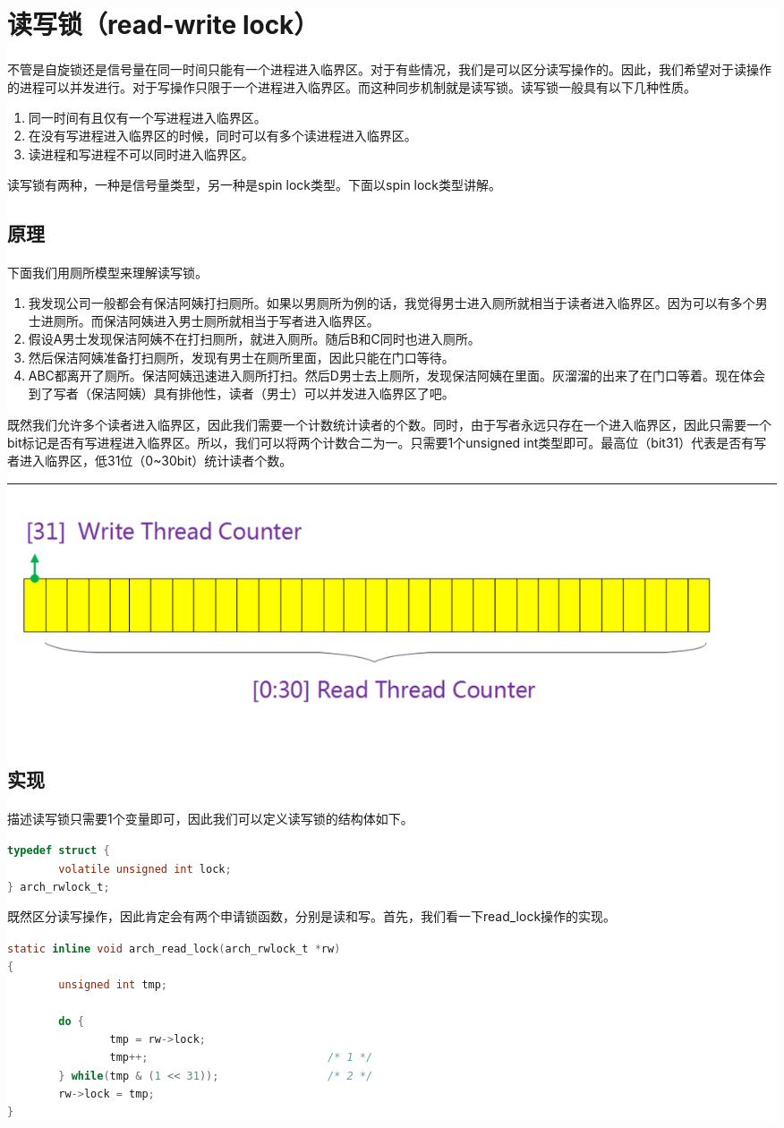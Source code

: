 # 读写锁（read-write lock）

不管是自旋锁还是信号量在同一时间只能有一个进程进入临界区。对于有些情况，我们是可以区分读写操作的。因此，我们希望对于读操作的进程可以并发进行。对于写操作只限于一个进程进入临界区。而这种同步机制就是读写锁。读写锁一般具有以下几种性质。

1. 同一时间有且仅有一个写进程进入临界区。
2. 在没有写进程进入临界区的时候，同时可以有多个读进程进入临界区。
3. 读进程和写进程不可以同时进入临界区。

读写锁有两种，一种是信号量类型，另一种是spin lock类型。下面以spin lock类型讲解。

## 原理

下面我们用厕所模型来理解读写锁。

1. 我发现公司一般都会有保洁阿姨打扫厕所。如果以男厕所为例的话，我觉得男士进入厕所就相当于读者进入临界区。因为可以有多个男士进厕所。而保洁阿姨进入男士厕所就相当于写者进入临界区。
2. 假设A男士发现保洁阿姨不在打扫厕所，就进入厕所。随后B和C同时也进入厕所。
3. 然后保洁阿姨准备打扫厕所，发现有男士在厕所里面，因此只能在门口等待。
4. ABC都离开了厕所。保洁阿姨迅速进入厕所打扫。然后D男士去上厕所，发现保洁阿姨在里面。灰溜溜的出来了在门口等着。现在体会到了写者（保洁阿姨）具有排他性，读者（男士）可以并发进入临界区了吧。

既然我们允许多个读者进入临界区，因此我们需要一个计数统计读者的个数。同时，由于写者永远只存在一个进入临界区，因此只需要一个bit标记是否有写进程进入临界区。所以，我们可以将两个计数合二为一。只需要1个unsigned int类型即可。最高位（bit31）代表是否有写者进入临界区，低31位（0~30bit）统计读者个数。

![微信图片_20210607153330](../../../image\微信图片_20210607153330.png)

## 实现

描述读写锁只需要1个变量即可，因此我们可以定义读写锁的结构体如下。

~~~ c
typedef struct {
        volatile unsigned int lock;
} arch_rwlock_t;
~~~

既然区分读写操作，因此肯定会有两个申请锁函数，分别是读和写。首先，我们看一下read_lock操作的实现。

~~~ c
static inline void arch_read_lock(arch_rwlock_t *rw)
{
        unsigned int tmp;

        do {
                tmp = rw->lock;
                tmp++;                            /* 1 */
        } while(tmp & (1 << 31));                 /* 2 */
        rw->lock = tmp;
}
~~~
